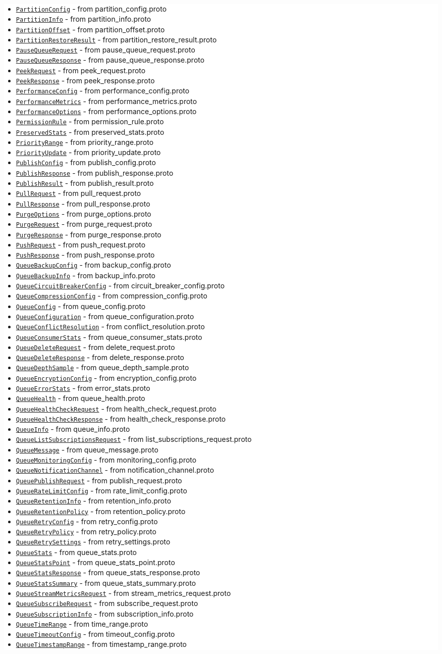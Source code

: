 - [`PartitionConfig`](#partition_config) - from partition_config.proto
- [`PartitionInfo`](#partition_info) - from partition_info.proto
- [`PartitionOffset`](#partition_offset) - from partition_offset.proto
- [`PartitionRestoreResult`](#partition_restore_result) - from partition_restore_result.proto
- [`PauseQueueRequest`](#pause_queue_request) - from pause_queue_request.proto
- [`PauseQueueResponse`](#pause_queue_response) - from pause_queue_response.proto
- [`PeekRequest`](#peek_request) - from peek_request.proto
- [`PeekResponse`](#peek_response) - from peek_response.proto
- [`PerformanceConfig`](#performance_config) - from performance_config.proto
- [`PerformanceMetrics`](#performance_metrics) - from performance_metrics.proto
- [`PerformanceOptions`](#performance_options) - from performance_options.proto
- [`PermissionRule`](#permission_rule) - from permission_rule.proto
- [`PreservedStats`](#preserved_stats) - from preserved_stats.proto
- [`PriorityRange`](#priority_range) - from priority_range.proto
- [`PriorityUpdate`](#priority_update) - from priority_update.proto
- [`PublishConfig`](#publish_config) - from publish_config.proto
- [`PublishResponse`](#publish_response) - from publish_response.proto
- [`PublishResult`](#publish_result) - from publish_result.proto
- [`PullRequest`](#pull_request) - from pull_request.proto
- [`PullResponse`](#pull_response) - from pull_response.proto
- [`PurgeOptions`](#purge_options) - from purge_options.proto
- [`PurgeRequest`](#purge_request) - from purge_request.proto
- [`PurgeResponse`](#purge_response) - from purge_response.proto
- [`PushRequest`](#push_request) - from push_request.proto
- [`PushResponse`](#push_response) - from push_response.proto
- [`QueueBackupConfig`](#backup_config) - from backup_config.proto
- [`QueueBackupInfo`](#backup_info) - from backup_info.proto
- [`QueueCircuitBreakerConfig`](#circuit_breaker_config) - from circuit_breaker_config.proto
- [`QueueCompressionConfig`](#compression_config) - from compression_config.proto
- [`QueueConfig`](#queue_config) - from queue_config.proto
- [`QueueConfiguration`](#queue_configuration) - from queue_configuration.proto
- [`QueueConflictResolution`](#conflict_resolution) - from conflict_resolution.proto
- [`QueueConsumerStats`](#queue_consumer_stats) - from queue_consumer_stats.proto
- [`QueueDeleteRequest`](#delete_request) - from delete_request.proto
- [`QueueDeleteResponse`](#delete_response) - from delete_response.proto
- [`QueueDepthSample`](#queue_depth_sample) - from queue_depth_sample.proto
- [`QueueEncryptionConfig`](#encryption_config) - from encryption_config.proto
- [`QueueErrorStats`](#error_stats) - from error_stats.proto
- [`QueueHealth`](#queue_health) - from queue_health.proto
- [`QueueHealthCheckRequest`](#health_check_request) - from health_check_request.proto
- [`QueueHealthCheckResponse`](#health_check_response) - from health_check_response.proto
- [`QueueInfo`](#queue_info) - from queue_info.proto
- [`QueueListSubscriptionsRequest`](#list_subscriptions_request) - from list_subscriptions_request.proto
- [`QueueMessage`](#queue_message) - from queue_message.proto
- [`QueueMonitoringConfig`](#monitoring_config) - from monitoring_config.proto
- [`QueueNotificationChannel`](#notification_channel) - from notification_channel.proto
- [`QueuePublishRequest`](#publish_request) - from publish_request.proto
- [`QueueRateLimitConfig`](#rate_limit_config) - from rate_limit_config.proto
- [`QueueRetentionInfo`](#retention_info) - from retention_info.proto
- [`QueueRetentionPolicy`](#retention_policy) - from retention_policy.proto
- [`QueueRetryConfig`](#retry_config) - from retry_config.proto
- [`QueueRetryPolicy`](#retry_policy) - from retry_policy.proto
- [`QueueRetrySettings`](#retry_settings) - from retry_settings.proto
- [`QueueStats`](#queue_stats) - from queue_stats.proto
- [`QueueStatsPoint`](#queue_stats_point) - from queue_stats_point.proto
- [`QueueStatsResponse`](#queue_stats_response) - from queue_stats_response.proto
- [`QueueStatsSummary`](#queue_stats_summary) - from queue_stats_summary.proto
- [`QueueStreamMetricsRequest`](#stream_metrics_request) - from stream_metrics_request.proto
- [`QueueSubscribeRequest`](#subscribe_request) - from subscribe_request.proto
- [`QueueSubscriptionInfo`](#subscription_info) - from subscription_info.proto
- [`QueueTimeRange`](#time_range) - from time_range.proto
- [`QueueTimeoutConfig`](#timeout_config) - from timeout_config.proto
- [`QueueTimestampRange`](#timestamp_range) - from timestamp_range.proto